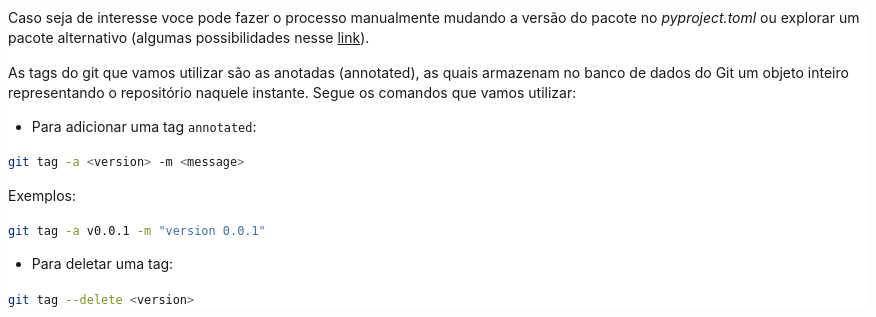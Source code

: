 Caso seja de interesse voce pode fazer o processo manualmente mudando a versão do pacote no *pyproject.toml* ou explorar um pacote alternativo (algumas possibilidades nesse [link](https://github.com/c4urself/bump2version/blob/master/RELATED.md)).


As tags do git que vamos utilizar são as anotadas (annotated), as quais armazenam no banco de dados do Git um objeto inteiro representando o repositório naquele instante. Segue os comandos que vamos utilizar:

- Para adicionar uma tag ```annotated```:
```bash
git tag -a <version> -m <message>

```
Exemplos:
```bash
git tag -a v0.0.1 -m "version 0.0.1"
```

- Para deletar uma tag:
```bash
git tag --delete <version>
```
